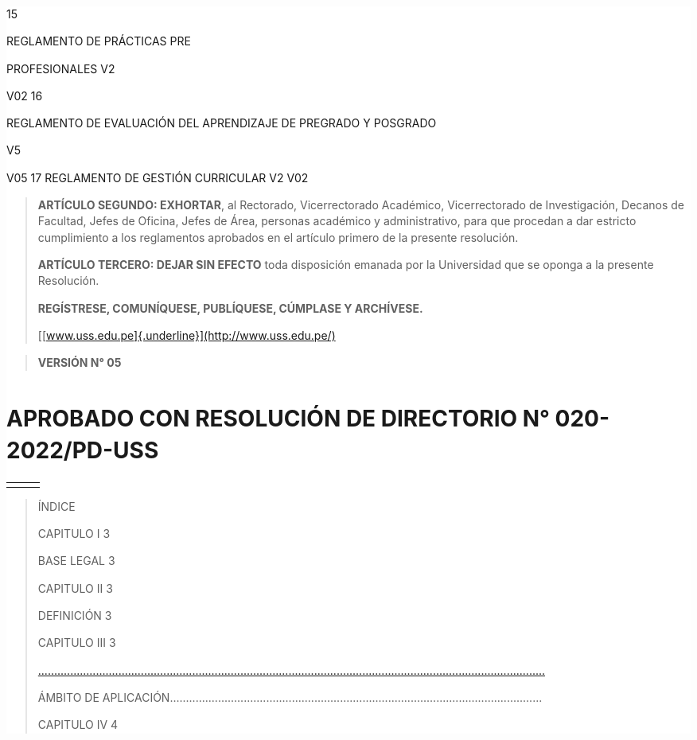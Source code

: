 </tr>
<tr class="odd">
<td>15</td>
<td><p>REGLAMENTO DE PRÁCTICAS PRE</p>
<p>PROFESIONALES V2</p></td>
<td>V02</td>
</tr>
<tr class="even">
<td>16</td>
<td><p>REGLAMENTO DE EVALUACIÓN DEL APRENDIZAJE DE PREGRADO Y
POSGRADO</p>
<p>V5</p></td>
<td>V05</td>
</tr>
<tr class="odd">
<td>17</td>
<td>REGLAMENTO DE GESTIÓN CURRICULAR V2</td>
<td>V02</td>
</tr>
</tbody>
</table>

> **ARTÍCULO SEGUNDO: EXHORTAR**, al Rectorado, Vicerrectorado
> Académico, Vicerrectorado de Investigación, Decanos de Facultad, Jefes
> de Oficina, Jefes de Área, personas académico y administrativo, para
> que procedan a dar estricto cumplimiento a los reglamentos aprobados
> en el artículo primero de la presente resolución.
>
> **ARTÍCULO TERCERO: DEJAR SIN EFECTO** toda disposición emanada por la
> Universidad que se oponga a la presente Resolución.
>
> **REGÍSTRESE, COMUNÍQUESE, PUBLÍQUESE, CÚMPLASE Y ARCHÍVESE.**
>
> [[www.uss.edu.pe]{.underline}](http://www.uss.edu.pe/)

> **VERSIÓN N° 05**

# APROBADO CON RESOLUCIÓN DE DIRECTORIO N° 020-2022/PD-USS

|     |     |     |
| --- | --- | --- |
|     |     |     |

> ÍNDICE
>
> CAPITULO I 3
>
> BASE LEGAL 3
>
> CAPITULO II 3
>
> DEFINICIÓN 3
>
> CAPITULO III 3
>
> [\...\...\...\...\...\...\...\...\...\...\...\...\...\...\...\...\...\...\...\...\...\...\...\...\...\...\...\...\...\...\...\...\...\...\...\...\...\...\...\...\...\...\...\...\...\...\...\...\...\...\...\.....](#artículo-5)
>
> ÁMBITO DE
> APLICACIÓN\...\...\...\...\...\...\...\...\...\...\...\...\...\...\...\...\...\...\...\...\...\...\...\...\...\...\...\...\...\...\...\...\...\...\...\...\...\.....
>
> CAPITULO IV 4